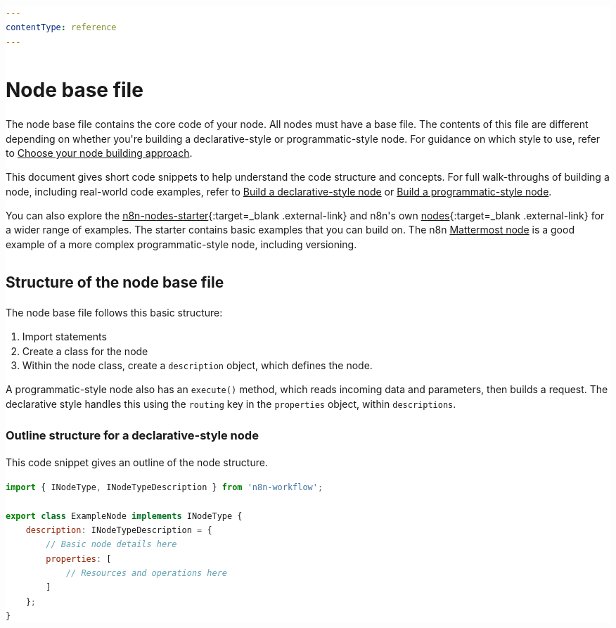 ```yaml
---
contentType: reference
---
```


# Node base file

The node base file contains the core code of your node. All nodes must have a base file. The contents of this file are different depending on whether you're building a declarative-style or programmatic-style node. For guidance on which style to use, refer to [Choose your node building approach](/integrations/creating-nodes/plan/choose-node-method/).

This document gives short code snippets to help understand the code structure and concepts. For full walk-throughs of building a node, including real-world code examples, refer to [Build a declarative-style node](/integrations/creating-nodes/build/declarative-style-node/) or [Build a programmatic-style node](/integrations/creating-nodes/build/programmatic-style-node/).

You can also explore the [n8n-nodes-starter](https://github.com/n8n-io/n8n-nodes-starter){:target=_blank .external-link} and n8n's own [nodes](https://github.com/n8n-io/n8n/tree/master/packages/nodes-base/nodes){:target=_blank .external-link} for a wider range of examples. The starter contains basic examples that you can build on. The n8n [Mattermost node](https://github.com/n8n-io/n8n/tree/master/packages/nodes-base/nodes/Mattermost) is a good example of a more complex programmatic-style node, including versioning.


## Structure of the node base file

The node base file follows this basic structure:

1. Import statements
2. Create a class for the node
3. Within the node class, create a `description` object, which defines the node.

A programmatic-style node also has an `execute()` method, which reads incoming data and parameters, then builds a request. The declarative style handles this using the `routing` key in the `properties` object, within `descriptions`.

### Outline structure for a declarative-style node

This code snippet gives an outline of the node structure. 

```js
import { INodeType, INodeTypeDescription } from 'n8n-workflow';

export class ExampleNode implements INodeType {
	description: INodeTypeDescription = {
		// Basic node details here
		properties: [
			// Resources and operations here
		]
	};
}
```
